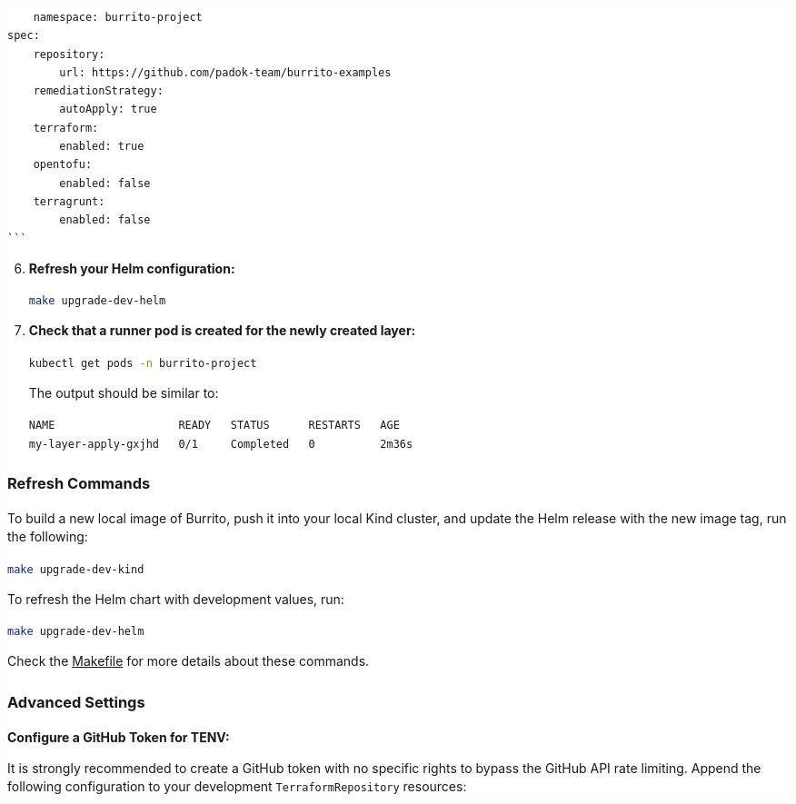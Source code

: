         namespace: burrito-project
    spec:
        repository:
            url: https://github.com/padok-team/burrito-examples
        remediationStrategy:
            autoApply: true
        terraform:
            enabled: true
        opentofu:
            enabled: false
        terragrunt:
            enabled: false
    ```

6. **Refresh your Helm configuration:**

    ```bash
    make upgrade-dev-helm
    ```

7. **Check that a runner pod is created for the newly created layer:**

    ```bash
    kubectl get pods -n burrito-project
    ```

    The output should be similar to:

    ```text
    NAME                   READY   STATUS      RESTARTS   AGE
    my-layer-apply-gxjhd   0/1     Completed   0          2m36s
    ```

### Refresh Commands

To build a new local image of Burrito, push it into your local Kind cluster, and update the Helm release with the new image tag, run the following:

```bash
make upgrade-dev-kind
```

To refresh the Helm chart with development values, run:

```bash
make upgrade-dev-helm
```

Check the [Makefile](https://github.com/padok-team/burrito/blob/main/Makefile) for more details about these commands.

### Advanced Settings

**Configure a GitHub Token for TENV:**

It is strongly recommended to create a GitHub token with no specific rights to bypass the GitHub API rate limiting. Append the following configuration to your development `TerraformRepository` resources:
